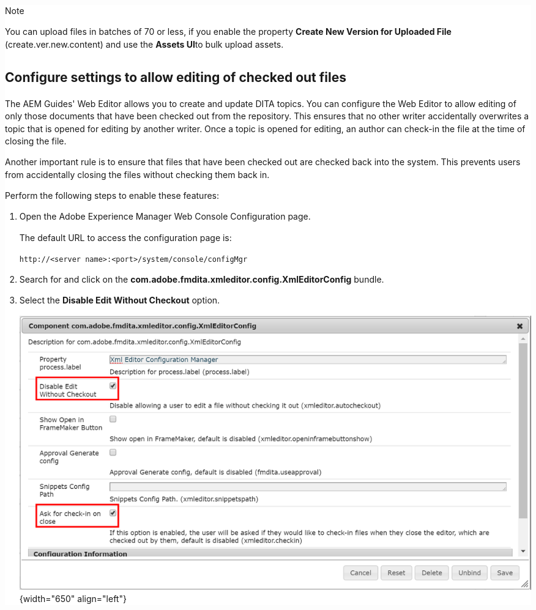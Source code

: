 
>[!NOTE]
>
> You can upload files in batches of 70 or less, if you enable the property **Create New Version for Uploaded File** \(create.ver.new.content\) and use the **Assets UI**to bulk upload assets.

## Configure settings to allow editing of checked out files 

The AEM Guides' Web Editor allows you to create and update DITA topics. You can configure the Web Editor to allow editing of only those documents that have been checked out from the repository. This ensures that no other writer accidentally overwrites a topic that is opened for editing by another writer. Once a topic is opened for editing, an author can check-in the file at the time of closing the file.

Another important rule is to ensure that files that have been checked out are checked back into the system. This prevents users from accidentally closing the files without checking them back in.

Perform the following steps to enable these features:

1.  Open the Adobe Experience Manager Web Console Configuration page.

    The default URL to access the configuration page is:

    ```http
    http://<server name>:<port>/system/console/configMgr
    ```

1.  Search for and click on the **com.adobe.fmdita.xmleditor.config.XmlEditorConfig** bundle.

1.  Select the **Disable Edit Without Checkout** option.

    ![](assets/xml-editor-config.png){width="650" align="left"}
